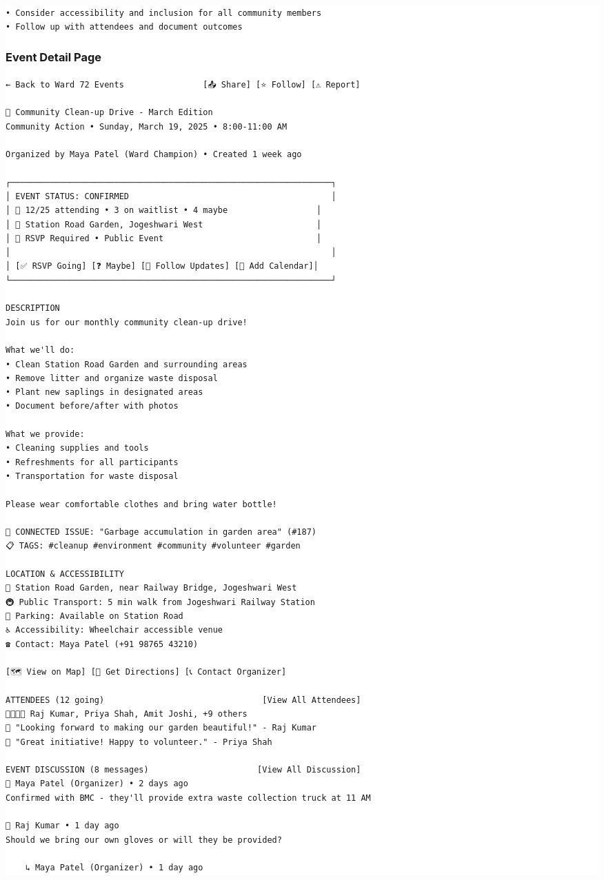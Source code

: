 ```
• Consider accessibility and inclusion for all community members
• Follow up with attendees and document outcomes
```

### Event Detail Page
```
← Back to Ward 72 Events                [📤 Share] [⭐ Follow] [⚠️ Report]

🧹 Community Clean-up Drive - March Edition
Community Action • Sunday, March 19, 2025 • 8:00-11:00 AM

Organized by Maya Patel (Ward Champion) • Created 1 week ago

┌─────────────────────────────────────────────────────────────────┐
│ EVENT STATUS: CONFIRMED                                         │
│ 👥 12/25 attending • 3 on waitlist • 4 maybe                  │
│ 📍 Station Road Garden, Jogeshwari West                       │
│ 🎯 RSVP Required • Public Event                               │
│                                                                 │
│ [✅ RSVP Going] [❓ Maybe] [🔔 Follow Updates] [📅 Add Calendar]│
└─────────────────────────────────────────────────────────────────┘

DESCRIPTION
Join us for our monthly community clean-up drive!

What we'll do:
• Clean Station Road Garden and surrounding areas
• Remove litter and organize waste disposal
• Plant new saplings in designated areas
• Document before/after with photos

What we provide:
• Cleaning supplies and tools
• Refreshments for all participants
• Transportation for waste disposal

Please wear comfortable clothes and bring water bottle!

🔗 CONNECTED ISSUE: "Garbage accumulation in garden area" (#187)
📋 TAGS: #cleanup #environment #community #volunteer #garden

LOCATION & ACCESSIBILITY
📍 Station Road Garden, near Railway Bridge, Jogeshwari West
🚇 Public Transport: 5 min walk from Jogeshwari Railway Station
🚗 Parking: Available on Station Road
♿ Accessibility: Wheelchair accessible venue
☎️ Contact: Maya Patel (+91 98765 43210)

[🗺️ View on Map] [🚶 Get Directions] [📞 Contact Organizer]

ATTENDEES (12 going)                                [View All Attendees]
👤👤👤👤 Raj Kumar, Priya Shah, Amit Joshi, +9 others
💬 "Looking forward to making our garden beautiful!" - Raj Kumar
💬 "Great initiative! Happy to volunteer." - Priya Shah

EVENT DISCUSSION (8 messages)                      [View All Discussion]
💬 Maya Patel (Organizer) • 2 days ago
Confirmed with BMC - they'll provide extra waste collection truck at 11 AM

💬 Raj Kumar • 1 day ago
Should we bring our own gloves or will they be provided?

    ↳ Maya Patel (Organizer) • 1 day ago
```